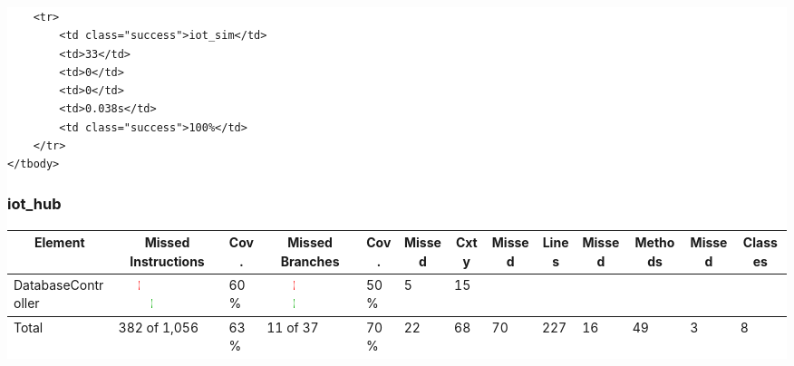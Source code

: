         <tr>
            <td class="success">iot_sim</td>
            <td>33</td>
            <td>0</td>
            <td>0</td>
            <td>0.038s</td>
            <td class="success">100%</td>
        </tr>
    </tbody>
</table>

### iot_hub

<table class="coverage" cellspacing="0" id="coveragetable">
   <thead>
      <tr>
         <th>Element</th>
         <th>Missed Instructions</th>
         <th>Cov.</th>
         <th>Missed Branches</th>
         <th>Cov.</th>
         <th>Missed</th>
         <th>Cxty</th>
         <th>Missed</th>
         <th>Lines</th>
         <th>Missed</th>
         <th>Methods</th>
         <th>Missed</th>
         <th>Classes</th>
      </tr>
   </thead>
   <tfoot>
      <tr>
         <td>Total</td>
         <td class="bar">382 of 1,056</td>
         <td class="ctr2">63%</td>
         <td class="bar">11 of 37</td>
         <td class="ctr2">70%</td>
         <td class="ctr1">22</td>
         <td class="ctr2">68</td>
         <td class="ctr1">70</td>
         <td class="ctr2">227</td>
         <td class="ctr1">16</td>
         <td class="ctr2">49</td>
         <td class="ctr1">3</td>
         <td class="ctr2">8</td>
      </tr>
   </tfoot>
   <tbody>
      <tr>
         <td id="a1">DatabaseController</td>
         <td class="bar" id="b0"><img src="./.github/markdown//redbar.gif" width="46" height="10" title="168" alt="168"/><img src="./.github/markdown//greenbar.gif" width="73" height="10" title="261" alt="261"/></td>
         <td class="ctr2" id="c4">60%</td>
         <td class="bar" id="d0"><img src="./.github/markdown//redbar.gif" width="60" height="10" title="6" alt="6"/><img src="./.github/markdown//greenbar.gif" width="60" height="10" title="6" alt="6"/></td>
         <td class="ctr2" id="e4">50%</td>
         <td class="ctr1" id="f1">5</td>
         <td class="ctr2" id="g0">15</td>